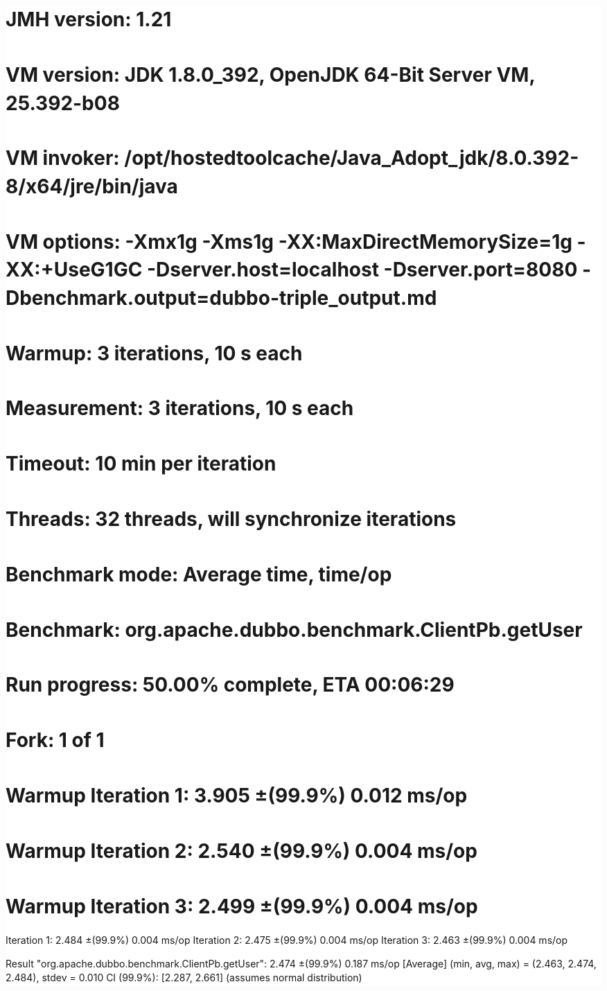 
# JMH version: 1.21
# VM version: JDK 1.8.0_392, OpenJDK 64-Bit Server VM, 25.392-b08
# VM invoker: /opt/hostedtoolcache/Java_Adopt_jdk/8.0.392-8/x64/jre/bin/java
# VM options: -Xmx1g -Xms1g -XX:MaxDirectMemorySize=1g -XX:+UseG1GC -Dserver.host=localhost -Dserver.port=8080 -Dbenchmark.output=dubbo-triple_output.md
# Warmup: 3 iterations, 10 s each
# Measurement: 3 iterations, 10 s each
# Timeout: 10 min per iteration
# Threads: 32 threads, will synchronize iterations
# Benchmark mode: Average time, time/op
# Benchmark: org.apache.dubbo.benchmark.ClientPb.getUser

# Run progress: 50.00% complete, ETA 00:06:29
# Fork: 1 of 1
# Warmup Iteration   1: 3.905 ±(99.9%) 0.012 ms/op
# Warmup Iteration   2: 2.540 ±(99.9%) 0.004 ms/op
# Warmup Iteration   3: 2.499 ±(99.9%) 0.004 ms/op
Iteration   1: 2.484 ±(99.9%) 0.004 ms/op
Iteration   2: 2.475 ±(99.9%) 0.004 ms/op
Iteration   3: 2.463 ±(99.9%) 0.004 ms/op


Result "org.apache.dubbo.benchmark.ClientPb.getUser":
  2.474 ±(99.9%) 0.187 ms/op [Average]
  (min, avg, max) = (2.463, 2.474, 2.484), stdev = 0.010
  CI (99.9%): [2.287, 2.661] (assumes normal distribution)
